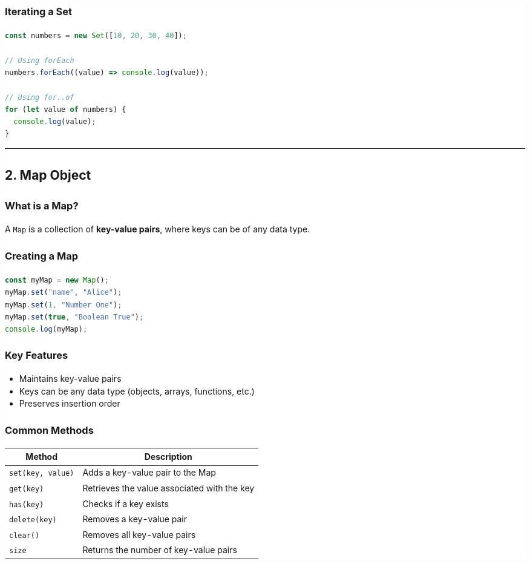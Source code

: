 ### Iterating a Set

```javascript
const numbers = new Set([10, 20, 30, 40]);

// Using forEach
numbers.forEach((value) => console.log(value));

// Using for..of
for (let value of numbers) {
  console.log(value);
}
```

---

## 2. Map Object

### What is a Map?

A `Map` is a collection of **key-value pairs**, where keys can be of any data type.

### Creating a Map

```javascript
const myMap = new Map();
myMap.set("name", "Alice");
myMap.set(1, "Number One");
myMap.set(true, "Boolean True");
console.log(myMap);
```

### Key Features

- Maintains key-value pairs
- Keys can be any data type (objects, arrays, functions, etc.)
- Preserves insertion order

### Common Methods

| Method            | Description                                 |
| ----------------- | ------------------------------------------- |
| `set(key, value)` | Adds a key-value pair to the Map            |
| `get(key)`        | Retrieves the value associated with the key |
| `has(key)`        | Checks if a key exists                      |
| `delete(key)`     | Removes a key-value pair                    |
| `clear()`         | Removes all key-value pairs                 |
| `size`            | Returns the number of key-value pairs       |
